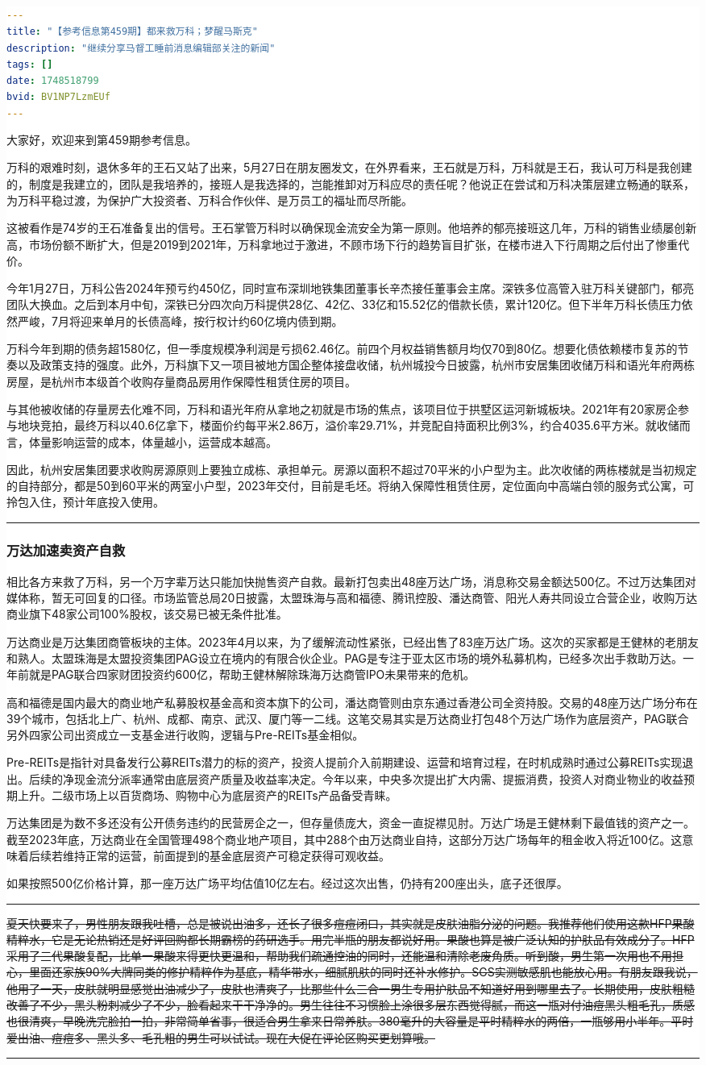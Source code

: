 ```yaml
---
title: "【参考信息第459期】都来救万科；梦醒马斯克"
description: "继续分享马督工睡前消息编辑部关注的新闻"
tags: []
date: 1748518799
bvid: BV1NP7LzmEUf
---
```

大家好，欢迎来到第459期参考信息。

万科的艰难时刻，退休多年的王石又站了出来，5月27日在朋友圈发文，在外界看来，王石就是万科，万科就是王石，我认可万科是我创建的，制度是我建立的，团队是我培养的，接班人是我选择的，岂能推卸对万科应尽的责任呢？他说正在尝试和万科决策层建立畅通的联系，为万科平稳过渡，为保护广大投资者、万科合作伙伴、是万员工的福址而尽所能。

这被看作是74岁的王石准备复出的信号。王石掌管万科时以确保现金流安全为第一原则。他培养的郁亮接班这几年，万科的销售业绩屡创新高，市场份额不断扩大，但是2019到2021年，万科拿地过于激进，不顾市场下行的趋势盲目扩张，在楼市进入下行周期之后付出了惨重代价。

今年1月27日，万科公告2024年预亏约450亿，同时宣布深圳地铁集团董事长辛杰接任董事会主席。深铁多位高管入驻万科关键部门，郁亮团队大换血。之后到本月中旬，深铁已分四次向万科提供28亿、42亿、33亿和15.52亿的借款长债，累计120亿。但下半年万科长债压力依然严峻，7月将迎来单月的长债高峰，按行权计约60亿境内债到期。

万科今年到期的债务超1580亿，但一季度规模净利润是亏损62.46亿。前四个月权益销售额月均仅70到80亿。想要化债依赖楼市复苏的节奏以及政策支持的强度。此外，万科旗下又一项目被地方国企整体接盘收储，杭州城投今日披露，杭州市安居集团收储万科和语光年府两栋房屋，是杭州市本级首个收购存量商品房用作保障性租赁住房的项目。

与其他被收储的存量房去化难不同，万科和语光年府从拿地之初就是市场的焦点，该项目位于拱墅区运河新城板块。2021年有20家房企参与地块竞拍，最终万科以40.6亿拿下，楼面价约每平米2.86万，溢价率29.71%，并竞配自持面积比例3%，约合4035.6平方米。就收储而言，体量影响运营的成本，体量越小，运营成本越高。

因此，杭州安居集团要求收购房源原则上要独立成栋、承担单元。房源以面积不超过70平米的小户型为主。此次收储的两栋楼就是当初规定的自持部分，都是50到60平米的两室小户型，2023年交付，目前是毛坯。将纳入保障性租赁住房，定位面向中高端白领的服务式公寓，可拎包入住，预计年底投入使用。

---

### 万达加速卖资产自救

相比各方来救了万科，另一个万字辈万达只能加快抛售资产自救。最新打包卖出48座万达广场，消息称交易金额达500亿。不过万达集团对媒体称，暂无可回复的口径。市场监管总局20日披露，太盟珠海与高和福德、腾讯控股、潘达商管、阳光人寿共同设立合营企业，收购万达商业旗下48家公司100%股权，该交易已被无条件批准。

万达商业是万达集团商管板块的主体。2023年4月以来，为了缓解流动性紧张，已经出售了83座万达广场。这次的买家都是王健林的老朋友和熟人。太盟珠海是太盟投资集团PAG设立在境内的有限合伙企业。PAG是专注于亚太区市场的境外私募机构，已经多次出手救助万达。一年前就是PAG联合四家财团投资约600亿，帮助王健林解除珠海万达商管IPO未果带来的危机。

高和福德是国内最大的商业地产私募股权基金高和资本旗下的公司，潘达商管则由京东通过香港公司全资持股。交易的48座万达广场分布在39个城市，包括北上广、杭州、成都、南京、武汉、厦门等一二线。这笔交易其实是万达商业打包48个万达广场作为底层资产，PAG联合另外四家公司出资成立一支基金进行收购，逻辑与Pre-REITs基金相似。

Pre-REITs是指针对具备发行公募REITs潜力的标的资产，投资人提前介入前期建设、运营和培育过程，在时机成熟时通过公募REITs实现退出。后续的净现金流分派率通常由底层资产质量及收益率决定。今年以来，中央多次提出扩大内需、提振消费，投资人对商业物业的收益预期上升。二级市场上以百货商场、购物中心为底层资产的REITs产品备受青睐。

万达集团是为数不多还没有公开债务违约的民营房企之一，但存量债庞大，资金一直捉襟见肘。万达广场是王健林剩下最值钱的资产之一。截至2023年底，万达商业在全国管理498个商业地产项目，其中288个由万达商业自持，这部分万达广场每年的租金收入将近100亿。这意味着后续若维持正常的运营，前面提到的基金底层资产可稳定获得可观收益。

如果按照500亿价格计算，那一座万达广场平均估值10亿左右。经过这次出售，仍持有200座出头，底子还很厚。

---

~~夏天快要来了，男性朋友跟我吐槽，总是被说出油多，还长了很多痘痘闭口，其实就是皮肤油脂分泌的问题。我推荐他们使用这款HFP果酸精粹水，它是无论热销还是好评回购都长期霸榜的药研选手。用完半瓶的朋友都说好用。果酸也算是被广泛认知的护肤品有效成分了。HFP采用了三代果酸复配，比单一果酸来得更快更温和，帮助我们疏通控油的同时，还能温和清除老废角质。听到酸，男生第一次用也不用担心，里面还家族90%大牌同类的修护精粹作为基底，精华带水，细腻肌肤的同时还补水修护。SGS实测敏感肌也能放心用。有朋友跟我说，他用了一天，皮肤就明显感觉出油减少了，皮肤也清爽了，比那些什么三合一男生专用护肤品不知道好用到哪里去了。长期使用，皮肤粗糙改善了不少，黑头粉刺减少了不少，脸看起来干干净净的。男生往往不习惯脸上涂很多层东西觉得腻，而这一瓶对付油痘黑头粗毛孔，质感也很清爽，早晚洗完脸拍一拍，非常简单省事，很适合男生拿来日常养肤。380毫升的大容量是平时精粹水的两倍，一瓶够用小半年。平时爱出油、痘痘多、黑头多、毛孔粗的男生可以试试。现在大促在评论区购买更划算哦。~~

---